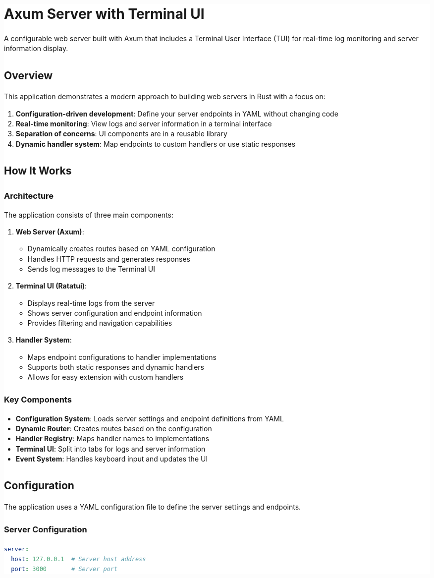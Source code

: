 # Axum Server with Terminal UI

A configurable web server built with Axum that includes a Terminal User Interface (TUI) for real-time log monitoring and server information display.

## Overview

This application demonstrates a modern approach to building web servers in Rust with a focus on:

1. **Configuration-driven development**: Define your server endpoints in YAML without changing code
2. **Real-time monitoring**: View logs and server information in a terminal interface
3. **Separation of concerns**: UI components are in a reusable library
4. **Dynamic handler system**: Map endpoints to custom handlers or use static responses

## How It Works

### Architecture

The application consists of three main components:

1. **Web Server (Axum)**: 
   - Dynamically creates routes based on YAML configuration
   - Handles HTTP requests and generates responses
   - Sends log messages to the Terminal UI

2. **Terminal UI (Ratatui)**:
   - Displays real-time logs from the server
   - Shows server configuration and endpoint information
   - Provides filtering and navigation capabilities

3. **Handler System**:
   - Maps endpoint configurations to handler implementations
   - Supports both static responses and dynamic handlers
   - Allows for easy extension with custom handlers

### Key Components

- **Configuration System**: Loads server settings and endpoint definitions from YAML
- **Dynamic Router**: Creates routes based on the configuration
- **Handler Registry**: Maps handler names to implementations
- **Terminal UI**: Split into tabs for logs and server information
- **Event System**: Handles keyboard input and updates the UI

## Configuration

The application uses a YAML configuration file to define the server settings and endpoints.

### Server Configuration

```yaml
server:
  host: 127.0.0.1  # Server host address
  port: 3000       # Server port
```
